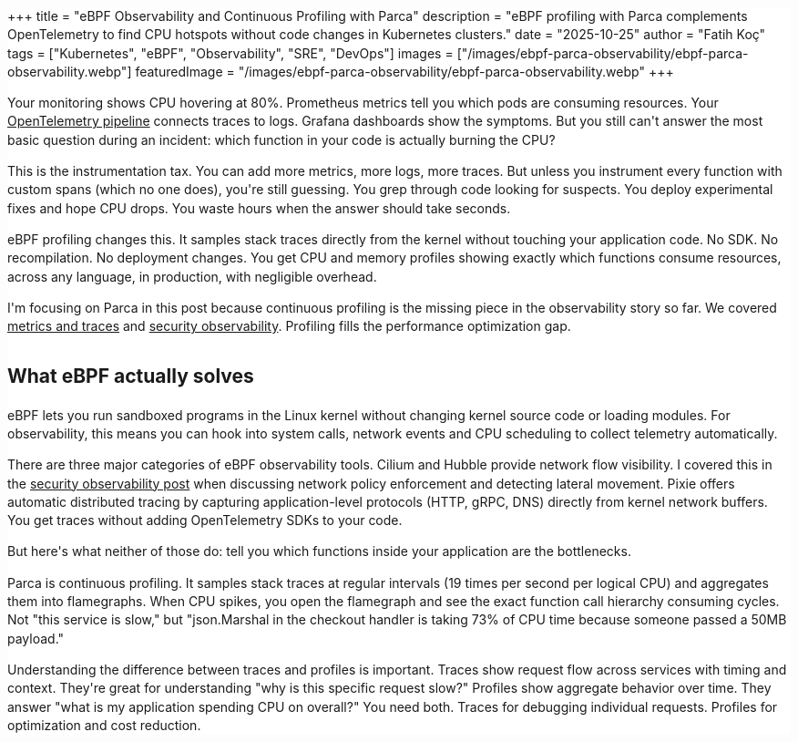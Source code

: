 +++
title = "eBPF Observability and Continuous Profiling with Parca"
description = "eBPF profiling with Parca complements OpenTelemetry to find CPU hotspots without code changes in Kubernetes clusters."
date = "2025-10-25"
author = "Fatih Koç"
tags = ["Kubernetes", "eBPF", "Observability", "SRE", "DevOps"]
images = ["/images/ebpf-parca-observability/ebpf-parca-observability.webp"]
featuredImage = "/images/ebpf-parca-observability/ebpf-parca-observability.webp"
+++

Your monitoring shows CPU hovering at 80%. Prometheus metrics tell you which pods are consuming resources. Your [OpenTelemetry pipeline](/posts/opentelemetry-kubernetes-pipeline/) connects traces to logs. Grafana dashboards show the symptoms. But you still can't answer the most basic question during an incident: which function in your code is actually burning the CPU?

This is the instrumentation tax. You can add more metrics, more logs, more traces. But unless you instrument every function with custom spans (which no one does), you're still guessing. You grep through code looking for suspects. You deploy experimental fixes and hope CPU drops. You waste hours when the answer should take seconds.

eBPF profiling changes this. It samples stack traces directly from the kernel without touching your application code. No SDK. No recompilation. No deployment changes. You get CPU and memory profiles showing exactly which functions consume resources, across any language, in production, with negligible overhead.

I'm focusing on Parca in this post because continuous profiling is the missing piece in the observability story so far. We covered [metrics and traces](/posts/opentelemetry-kubernetes-pipeline/) and [security observability](/posts/kubernetes-security-observability/). Profiling fills the performance optimization gap.

## What eBPF actually solves

eBPF lets you run sandboxed programs in the Linux kernel without changing kernel source code or loading modules. For observability, this means you can hook into system calls, network events and CPU scheduling to collect telemetry automatically.

There are three major categories of eBPF observability tools. Cilium and Hubble provide network flow visibility. I covered this in the [security observability post](/posts/kubernetes-security-observability/) when discussing network policy enforcement and detecting lateral movement. Pixie offers automatic distributed tracing by capturing application-level protocols (HTTP, gRPC, DNS) directly from kernel network buffers. You get traces without adding OpenTelemetry SDKs to your code.

But here's what neither of those do: tell you which functions inside your application are the bottlenecks.

Parca is continuous profiling. It samples stack traces at regular intervals (19 times per second per logical CPU) and aggregates them into flamegraphs. When CPU spikes, you open the flamegraph and see the exact function call hierarchy consuming cycles. Not "this service is slow," but "json.Marshal in the checkout handler is taking 73% of CPU time because someone passed a 50MB payload."

Understanding the difference between traces and profiles is important. Traces show request flow across services with timing and context. They're great for understanding "why is this specific request slow?" Profiles show aggregate behavior over time. They answer "what is my application spending CPU on overall?" You need both. Traces for debugging individual requests. Profiles for optimization and cost reduction.

